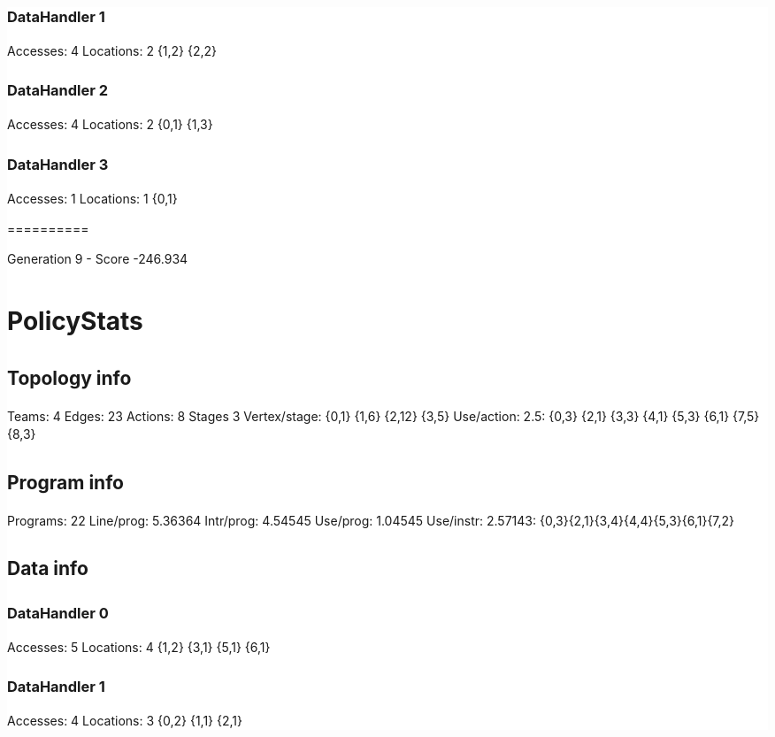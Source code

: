 ### DataHandler 1
Accesses:	4
Locations:	2
{1,2} {2,2} 

### DataHandler 2
Accesses:	4
Locations:	2
{0,1} {1,3} 

### DataHandler 3
Accesses:	1
Locations:	1
{0,1} 


==========

Generation 9 - Score -246.934

# PolicyStats
## Topology info
Teams:		4
Edges:		23
Actions:	8
Stages		3
Vertex/stage:	{0,1} {1,6} {2,12} {3,5} 
Use/action:	2.5: {0,3} {2,1} {3,3} {4,1} {5,3} {6,1} {7,5} {8,3} 

## Program info
Programs:	22
Line/prog:	5.36364
Intr/prog:	4.54545
Use/prog:	1.04545
Use/instr:	2.57143: {0,3}{2,1}{3,4}{4,4}{5,3}{6,1}{7,2}

## Data info

### DataHandler 0
Accesses:	5
Locations:	4
{1,2} {3,1} {5,1} {6,1} 

### DataHandler 1
Accesses:	4
Locations:	3
{0,2} {1,1} {2,1} 
